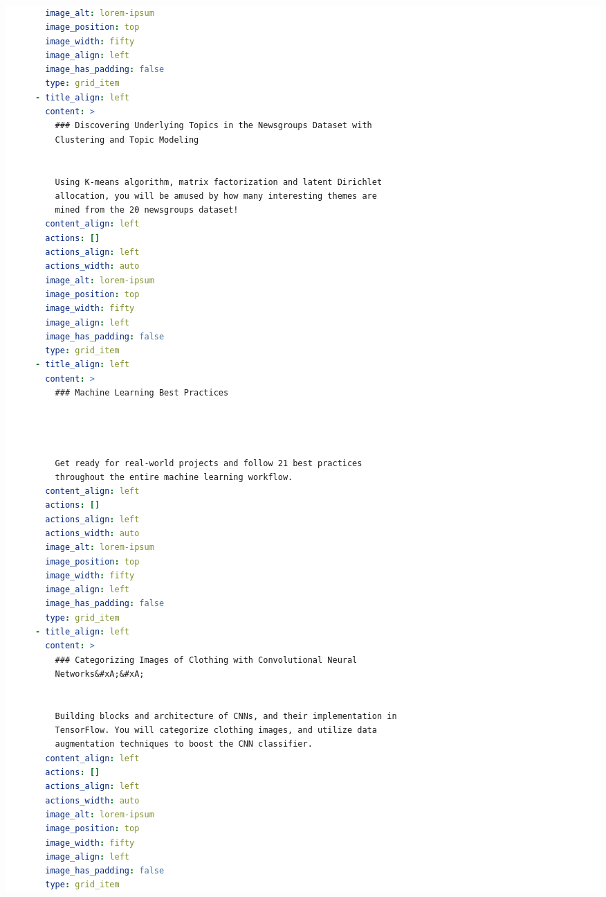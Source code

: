 ```yaml
        image_alt: lorem-ipsum
        image_position: top
        image_width: fifty
        image_align: left
        image_has_padding: false
        type: grid_item
      - title_align: left
        content: >
          ### Discovering Underlying Topics in the Newsgroups Dataset with
          Clustering and Topic Modeling


          Using K-means algorithm, matrix factorization and latent Dirichlet
          allocation, you will be amused by how many interesting themes are
          mined from the 20 newsgroups dataset!
        content_align: left
        actions: []
        actions_align: left
        actions_width: auto
        image_alt: lorem-ipsum
        image_position: top
        image_width: fifty
        image_align: left
        image_has_padding: false
        type: grid_item
      - title_align: left
        content: >
          ### Machine Learning Best Practices




          Get ready for real-world projects and follow 21 best practices
          throughout the entire machine learning workflow.
        content_align: left
        actions: []
        actions_align: left
        actions_width: auto
        image_alt: lorem-ipsum
        image_position: top
        image_width: fifty
        image_align: left
        image_has_padding: false
        type: grid_item
      - title_align: left
        content: >
          ### Categorizing Images of Clothing with Convolutional Neural
          Networks&#xA;&#xA;


          Building blocks and architecture of CNNs, and their implementation in
          TensorFlow. You will categorize clothing images, and utilize data
          augmentation techniques to boost the CNN classifier.
        content_align: left
        actions: []
        actions_align: left
        actions_width: auto
        image_alt: lorem-ipsum
        image_position: top
        image_width: fifty
        image_align: left
        image_has_padding: false
        type: grid_item
```